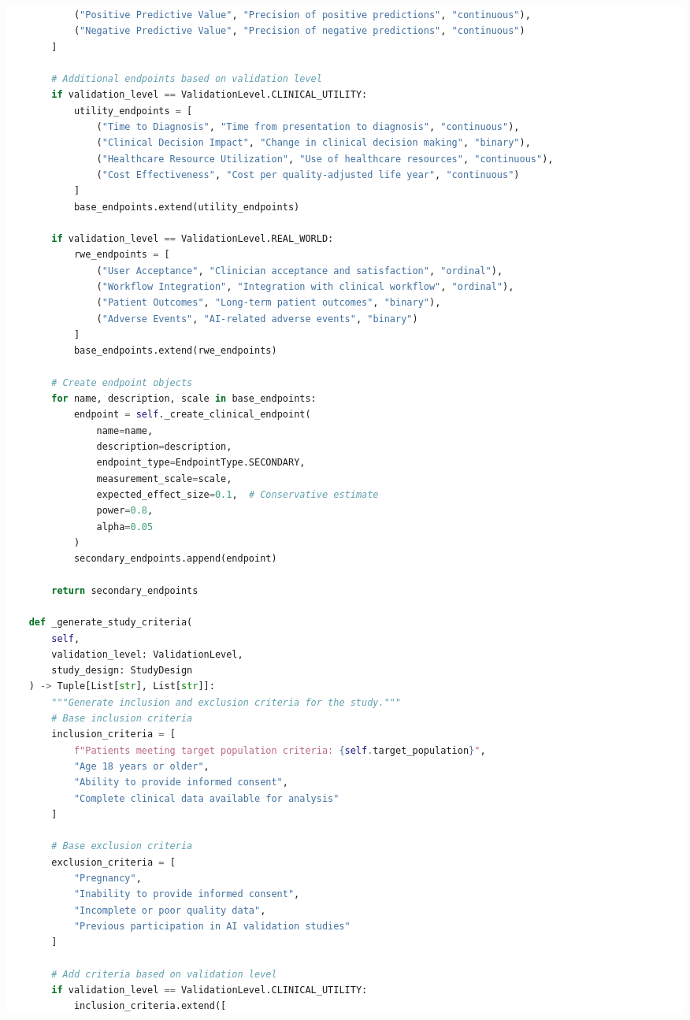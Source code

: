 ```python
            ("Positive Predictive Value", "Precision of positive predictions", "continuous"),
            ("Negative Predictive Value", "Precision of negative predictions", "continuous")
        ]
        
        # Additional endpoints based on validation level
        if validation_level == ValidationLevel.CLINICAL_UTILITY:
            utility_endpoints = [
                ("Time to Diagnosis", "Time from presentation to diagnosis", "continuous"),
                ("Clinical Decision Impact", "Change in clinical decision making", "binary"),
                ("Healthcare Resource Utilization", "Use of healthcare resources", "continuous"),
                ("Cost Effectiveness", "Cost per quality-adjusted life year", "continuous")
            ]
            base_endpoints.extend(utility_endpoints)
        
        if validation_level == ValidationLevel.REAL_WORLD:
            rwe_endpoints = [
                ("User Acceptance", "Clinician acceptance and satisfaction", "ordinal"),
                ("Workflow Integration", "Integration with clinical workflow", "ordinal"),
                ("Patient Outcomes", "Long-term patient outcomes", "binary"),
                ("Adverse Events", "AI-related adverse events", "binary")
            ]
            base_endpoints.extend(rwe_endpoints)
        
        # Create endpoint objects
        for name, description, scale in base_endpoints:
            endpoint = self._create_clinical_endpoint(
                name=name,
                description=description,
                endpoint_type=EndpointType.SECONDARY,
                measurement_scale=scale,
                expected_effect_size=0.1,  # Conservative estimate
                power=0.8,
                alpha=0.05
            )
            secondary_endpoints.append(endpoint)
        
        return secondary_endpoints
    
    def _generate_study_criteria(
        self,
        validation_level: ValidationLevel,
        study_design: StudyDesign
    ) -> Tuple[List[str], List[str]]:
        """Generate inclusion and exclusion criteria for the study."""
        # Base inclusion criteria
        inclusion_criteria = [
            f"Patients meeting target population criteria: {self.target_population}",
            "Age 18 years or older",
            "Ability to provide informed consent",
            "Complete clinical data available for analysis"
        ]
        
        # Base exclusion criteria
        exclusion_criteria = [
            "Pregnancy",
            "Inability to provide informed consent",
            "Incomplete or poor quality data",
            "Previous participation in AI validation studies"
        ]
        
        # Add criteria based on validation level
        if validation_level == ValidationLevel.CLINICAL_UTILITY:
            inclusion_criteria.extend([
```